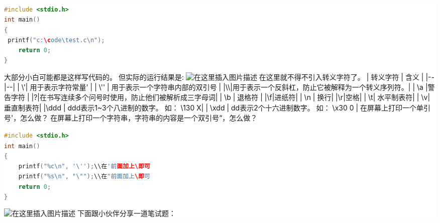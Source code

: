 ```c
#include <stdio.h>
int main()
{
 printf("c:\code\test.c\n");
    return 0;
}
```
大部分小白可能都是这样写代码的。
但实际的运行结果是:
![在这里插入图片描述](https://img-blog.csdnimg.cn/20210715152714791.jpg?x-oss-process=image/watermark,type_ZmFuZ3poZW5naGVpdGk,shadow_10,text_aHR0cHM6Ly9ibG9nLmNzZG4ubmV0L3dlaXhpbl81MzAyNzkxOA==,size_16,color_FFFFFF,t_70#pic_center)
在这里就不得不引入转义字符了。
| 转义字符 | 含义     |
|--|--|
|  \\'| 用于表示字符常量' |
| \\'' | 用于表示一个字符串内部的双引号 |
|\\\\|用于表示一个反斜杠，防止它被解释为一个转义序列符。|
| \a |警告字符 |
|\?|在书写连续多个问号时使用，防止他们被解析成三字母词|
| \b | 退格符 |
|\f|进纸符|
| \n  |  换行|
|\r|空格|
|  \t|  水平制表符|
|  \v|  垂直制表符|
|\ddd  | ddd表示1~3个八进制的数字。 如： \130 X|
| \xdd | dd表示2个十六进制数字。 如： \x30 0 |
在屏幕上打印一个单引号'，怎么做？
在屏幕上打印一个字符串，字符串的内容是一个双引号“，怎么做？

```c
#include <stdio.h>
int main()
{
    printf("%c\n", '\'');\\在'前面加上\即可
    printf("%s\n", "\"");\\在"前面加上\即可
    return 0;
}
```

![在这里插入图片描述](https://img-blog.csdnimg.cn/2021071515391147.jpg?x-oss-process=image/watermark,type_ZmFuZ3poZW5naGVpdGk,shadow_10,text_aHR0cHM6Ly9ibG9nLmNzZG4ubmV0L3dlaXhpbl81MzAyNzkxOA==,size_16,color_FFFFFF,t_70#pic_center)
下面跟小伙伴分享一道笔试题：
